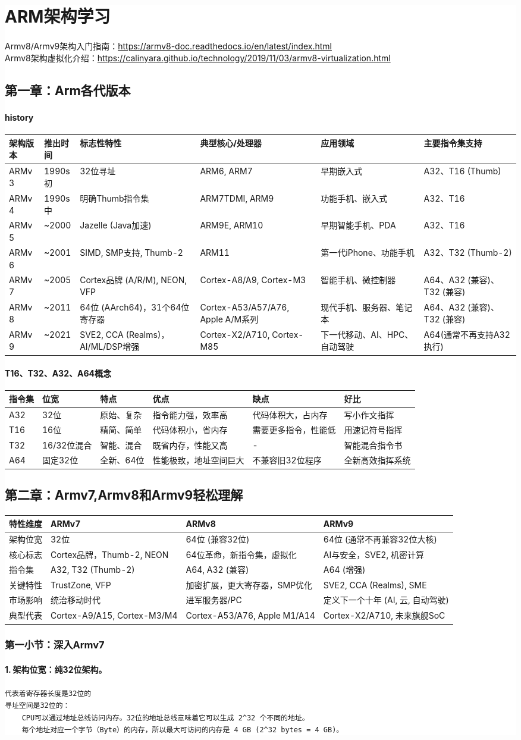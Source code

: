 # ARM架构学习

Armv8/Armv9架构入门指南：https://armv8-doc.readthedocs.io/en/latest/index.html  
Armv8架构虚拟化介绍：https://calinyara.github.io/technology/2019/11/03/armv8-virtualization.html

## 第一章：Arm各代版本

#### history
| 架构版本 | 推出时间 | 标志性特性 | 典型核心/处理器 | 应用领域 | 主要指令集支持 |
|:---------|:---------|:-----------|:----------------|:---------|:----------|
| ARMv3 | 1990s初 | 32位寻址 | ARM6, ARM7 | 早期嵌入式 | A32、T16 (Thumb) |
| ARMv4 | 1990s中 | 明确Thumb指令集 | ARM7TDMI, ARM9 | 功能手机、嵌入式 | A32、T16 |
| ARMv5 | ~2000 | Jazelle (Java加速) | ARM9E, ARM10 | 早期智能手机、PDA | A32、T16 |
| ARMv6 | ~2001 | SIMD, SMP支持, Thumb-2 | ARM11 | 第一代iPhone、功能手机 | A32、T32 (Thumb-2) |
| ARMv7 | ~2005 | Cortex品牌 (A/R/M), NEON, VFP | Cortex-A8/A9, Cortex-M3 | 智能手机、微控制器 | A64、A32 (兼容)、T32 (兼容) |
| ARMv8 | ~2011 | 64位 (AArch64)，31个64位寄存器 | Cortex-A53/A57/A76, Apple A/M系列 | 现代手机、服务器、笔记本 | A64、A32 (兼容)、T32 (兼容) |
| ARMv9 | ~2021 | SVE2, CCA (Realms)，AI/ML/DSP增强 | Cortex-X2/A710, Cortex-M85 | 下一代移动、AI、HPC、自动驾驶 | A64(通常不再支持A32执行) |

#### T16、T32、A32、A64概念
| 指令集 | 位宽 | 特点 | 优点 | 缺点 | 好比 |
|:-------|:-----|:-----|:-----|:-----|:-----|
| A32 | 32位 | 原始、复杂 | 指令能力强，效率高 | 代码体积大，占内存 | 写小作文指挥 |
| T16 | 16位 | 精简、简单 | 代码体积小，省内存 | 需要更多指令，性能低 | 用速记符号指挥 |
| T32 | 16/32位混合 | 智能、混合 | 既省内存，性能又高 | - | 智能混合指令书 |
| A64 | 固定32位 | 全新、64位 | 性能极致，地址空间巨大 | 不兼容旧32位程序 | 全新高效指挥系统 |


## 第二章：Armv7,Armv8和Armv9轻松理解
| 特性维度 | ARMv7 | ARMv8 | ARMv9 |
|:---------|:------|:------|:------|
| 架构位宽 | 32位 | 64位 (兼容32位) | 64位 (通常不再兼容32位大核) |
| 核心标志 | Cortex品牌，Thumb-2, NEON | 64位革命，新指令集，虚拟化 | AI与安全，SVE2, 机密计算 |
| 指令集 | A32, T32 (Thumb-2) | A64, A32 (兼容) | A64 (增强) |
| 关键特性 | TrustZone, VFP | 加密扩展，更大寄存器，SMP优化 | SVE2, CCA (Realms), SME |
| 市场影响 | 统治移动时代 | 进军服务器/PC | 定义下一个十年 (AI, 云, 自动驾驶) |
| 典型代表 | Cortex-A9/A15, Cortex-M3/M4 | Cortex-A53/A76, Apple M1/A14 | Cortex-X2/A710, 未来旗舰SoC |

### 第一小节：深入Armv7  
#### 1. 架构位宽：纯32位架构。  
    代表着寄存器长度是32位的  
    寻址空间是32位的：  
        CPU可以通过地址总线访问内存。32位的地址总线意味着它可以生成 2^32 个不同的地址。  
        每个地址对应一个字节（Byte）的内存，所以最大可访问的内存是 4 GB (2^32 bytes = 4 GB)。  
